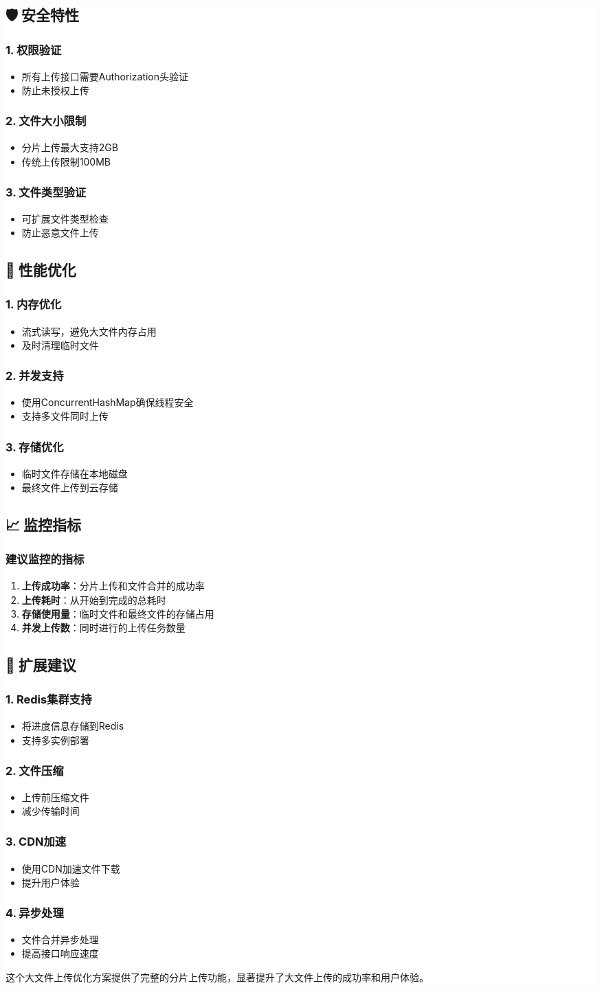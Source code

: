 ## 🛡️ **安全特性**

### 1. **权限验证**
- 所有上传接口需要Authorization头验证
- 防止未授权上传

### 2. **文件大小限制**
- 分片上传最大支持2GB
- 传统上传限制100MB

### 3. **文件类型验证**
- 可扩展文件类型检查
- 防止恶意文件上传

## 🚀 **性能优化**

### 1. **内存优化**
- 流式读写，避免大文件内存占用
- 及时清理临时文件

### 2. **并发支持**
- 使用ConcurrentHashMap确保线程安全
- 支持多文件同时上传

### 3. **存储优化**
- 临时文件存储在本地磁盘
- 最终文件上传到云存储

## 📈 **监控指标**

### 建议监控的指标
1. **上传成功率**：分片上传和文件合并的成功率
2. **上传耗时**：从开始到完成的总耗时
3. **存储使用量**：临时文件和最终文件的存储占用
4. **并发上传数**：同时进行的上传任务数量

## 🔄 **扩展建议**

### 1. **Redis集群支持**
- 将进度信息存储到Redis
- 支持多实例部署

### 2. **文件压缩**
- 上传前压缩文件
- 减少传输时间

### 3. **CDN加速**
- 使用CDN加速文件下载
- 提升用户体验

### 4. **异步处理**
- 文件合并异步处理
- 提高接口响应速度

这个大文件上传优化方案提供了完整的分片上传功能，显著提升了大文件上传的成功率和用户体验。 